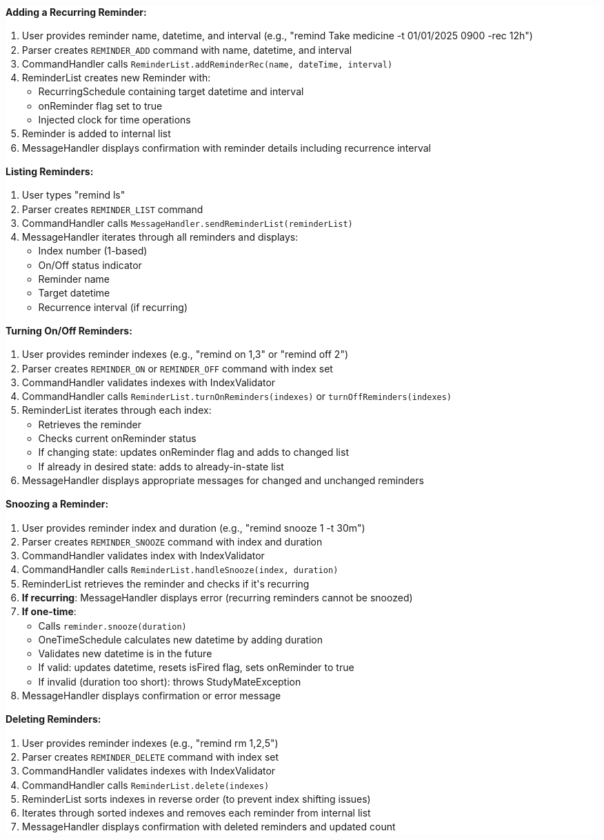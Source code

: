 **Adding a Recurring Reminder:**
1. User provides reminder name, datetime, and interval (e.g., "remind Take medicine -t 01/01/2025 0900 -rec 12h")
2. Parser creates `REMINDER_ADD` command with name, datetime, and interval
3. CommandHandler calls `ReminderList.addReminderRec(name, dateTime, interval)`
4. ReminderList creates new Reminder with:
    - RecurringSchedule containing target datetime and interval
    - onReminder flag set to true
    - Injected clock for time operations
5. Reminder is added to internal list
6. MessageHandler displays confirmation with reminder details including recurrence interval

**Listing Reminders:**
1. User types "remind ls"
2. Parser creates `REMINDER_LIST` command
3. CommandHandler calls `MessageHandler.sendReminderList(reminderList)`
4. MessageHandler iterates through all reminders and displays:
    - Index number (1-based)
    - On/Off status indicator
    - Reminder name
    - Target datetime
    - Recurrence interval (if recurring)

**Turning On/Off Reminders:**
1. User provides reminder indexes (e.g., "remind on 1,3" or "remind off 2")
2. Parser creates `REMINDER_ON` or `REMINDER_OFF` command with index set
3. CommandHandler validates indexes with IndexValidator
4. CommandHandler calls `ReminderList.turnOnReminders(indexes)` or `turnOffReminders(indexes)`
5. ReminderList iterates through each index:
    - Retrieves the reminder
    - Checks current onReminder status
    - If changing state: updates onReminder flag and adds to changed list
    - If already in desired state: adds to already-in-state list
6. MessageHandler displays appropriate messages for changed and unchanged reminders

**Snoozing a Reminder:**
1. User provides reminder index and duration (e.g., "remind snooze 1 -t 30m")
2. Parser creates `REMINDER_SNOOZE` command with index and duration
3. CommandHandler validates index with IndexValidator
4. CommandHandler calls `ReminderList.handleSnooze(index, duration)`
5. ReminderList retrieves the reminder and checks if it's recurring
6. **If recurring**: MessageHandler displays error (recurring reminders cannot be snoozed)
7. **If one-time**:
    - Calls `reminder.snooze(duration)`
    - OneTimeSchedule calculates new datetime by adding duration
    - Validates new datetime is in the future
    - If valid: updates datetime, resets isFired flag, sets onReminder to true
    - If invalid (duration too short): throws StudyMateException
8. MessageHandler displays confirmation or error message

**Deleting Reminders:**
1. User provides reminder indexes (e.g., "remind rm 1,2,5")
2. Parser creates `REMINDER_DELETE` command with index set
3. CommandHandler validates indexes with IndexValidator
4. CommandHandler calls `ReminderList.delete(indexes)`
5. ReminderList sorts indexes in reverse order (to prevent index shifting issues)
6. Iterates through sorted indexes and removes each reminder from internal list
7. MessageHandler displays confirmation with deleted reminders and updated count
